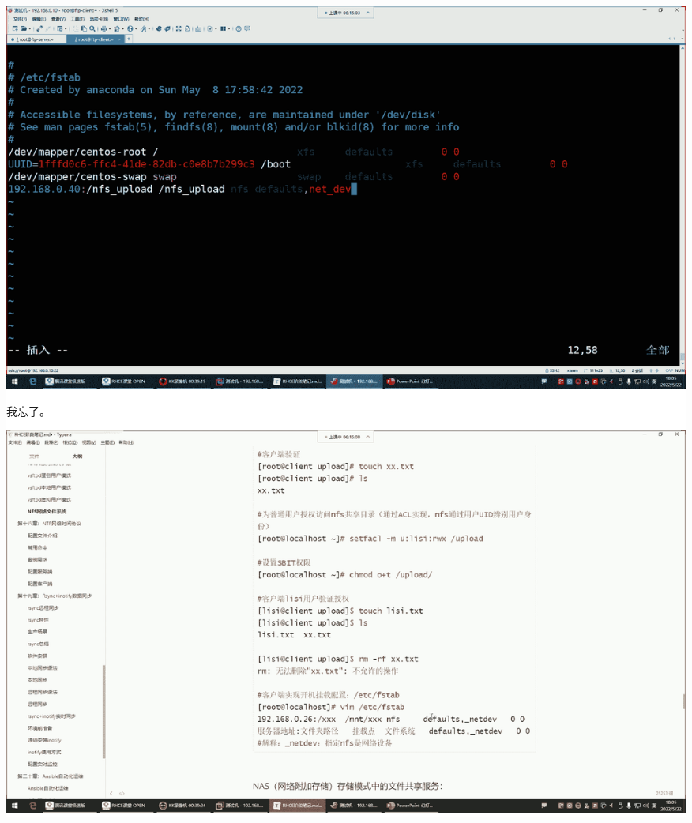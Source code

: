 ![](img/ecb9cd9e3787de22cff4026477ebb6d6_82.png)

我忘了。

![](img/ecb9cd9e3787de22cff4026477ebb6d6_84.png)
